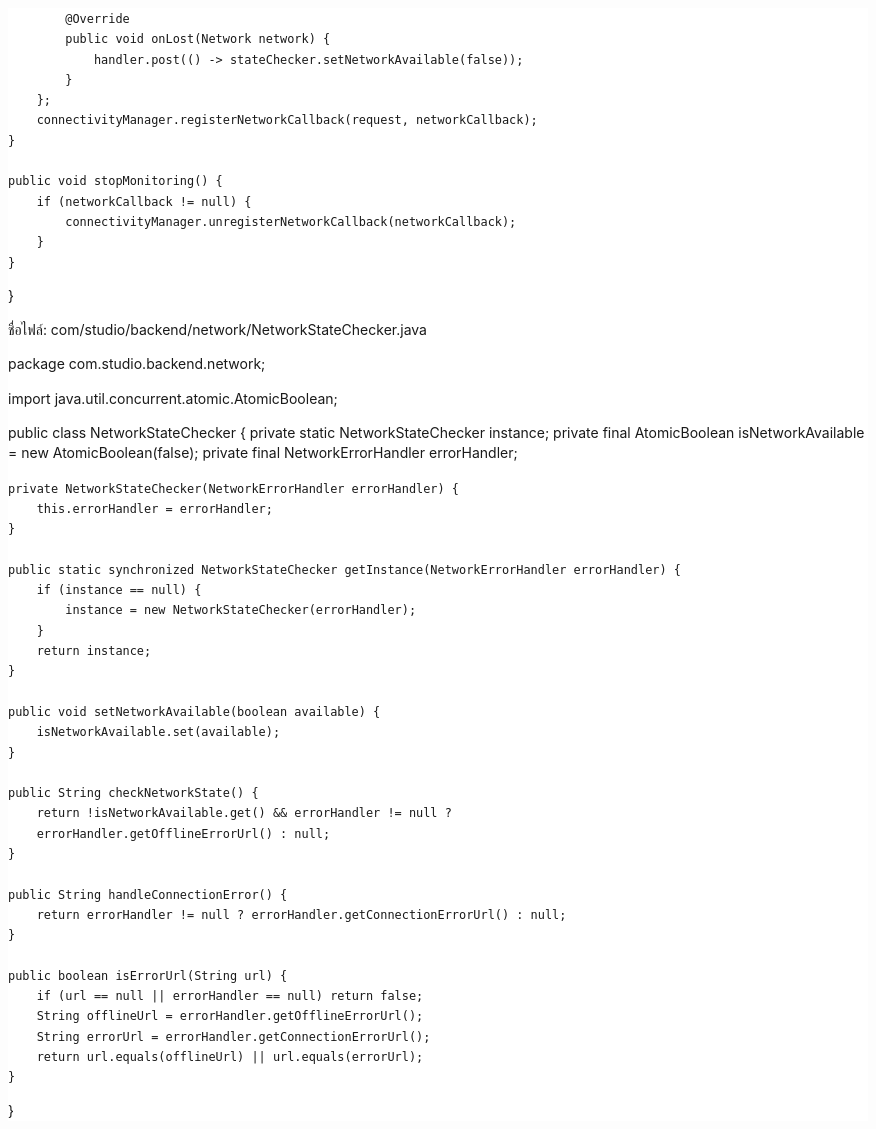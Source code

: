 			@Override
			public void onLost(Network network) {
				handler.post(() -> stateChecker.setNetworkAvailable(false));
			}
		};
		connectivityManager.registerNetworkCallback(request, networkCallback);
	}
	
	public void stopMonitoring() {
		if (networkCallback != null) {
			connectivityManager.unregisterNetworkCallback(networkCallback);
		}
	}
}


ชื่อไฟล์: com/studio/backend/network/NetworkStateChecker.java

package com.studio.backend.network;

import java.util.concurrent.atomic.AtomicBoolean;

public class NetworkStateChecker {
	private static NetworkStateChecker instance;
	private final AtomicBoolean isNetworkAvailable = new AtomicBoolean(false);
	private final NetworkErrorHandler errorHandler;
	
	private NetworkStateChecker(NetworkErrorHandler errorHandler) {
		this.errorHandler = errorHandler;
	}
	
	public static synchronized NetworkStateChecker getInstance(NetworkErrorHandler errorHandler) {
		if (instance == null) {
			instance = new NetworkStateChecker(errorHandler);
		}
		return instance;
	}
	
	public void setNetworkAvailable(boolean available) {
		isNetworkAvailable.set(available);
	}
	
	public String checkNetworkState() {
		return !isNetworkAvailable.get() && errorHandler != null ?
		errorHandler.getOfflineErrorUrl() : null;
	}
	
	public String handleConnectionError() {
		return errorHandler != null ? errorHandler.getConnectionErrorUrl() : null;
	}
	
	public boolean isErrorUrl(String url) {
		if (url == null || errorHandler == null) return false;
		String offlineUrl = errorHandler.getOfflineErrorUrl();
		String errorUrl = errorHandler.getConnectionErrorUrl();
		return url.equals(offlineUrl) || url.equals(errorUrl);
	}
}
